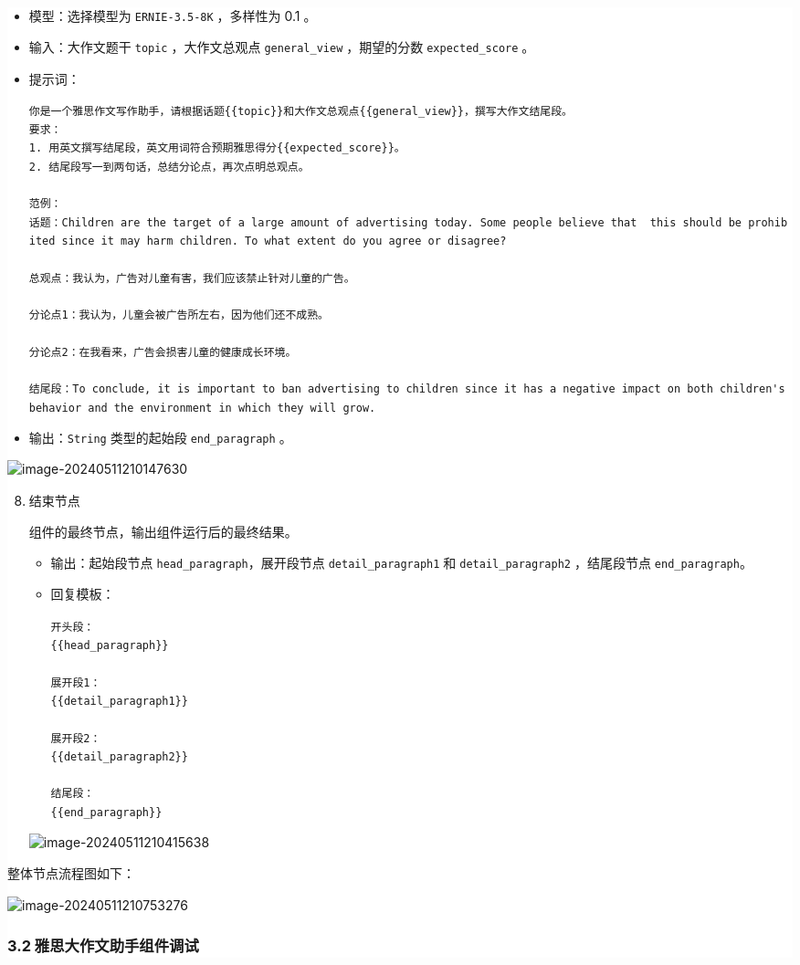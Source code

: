    - 模型：选择模型为 `ERNIE-3.5-8K` ，多样性为 0.1 。

   - 输入：大作文题干 `topic` ，大作文总观点 `general_view` ，期望的分数 `expected_score` 。

   - 提示词：

     ```
     你是一个雅思作文写作助手，请根据话题{{topic}}和大作文总观点{{general_view}}，撰写大作文结尾段。
     要求：
     1. 用英文撰写结尾段，英文用词符合预期雅思得分{{expected_score}}。
     2. 结尾段写一到两句话，总结分论点，再次点明总观点。
     
     范例：
     话题：Children are the target of a large amount of advertising today. Some people believe that  this should be prohibited since it may harm children. To what extent do you agree or disagree?
     
     总观点：我认为，广告对儿童有害，我们应该禁止针对儿童的广告。
     
     分论点1：我认为，儿童会被广告所左右，因为他们还不成熟。
     
     分论点2：在我看来，广告会损害儿童的健康成长环境。
     
     结尾段：To conclude, it is important to ban advertising to children since it has a negative impact on both children's behavior and the environment in which they will grow.
     ```

   - 输出：`String` 类型的起始段 `end_paragraph` 。

   ![image-20240511210147630](https://raw.githubusercontent.com/ZzDarker/figure/main/img/image-20240511210147630.png)

8. 结束节点

   组件的最终节点，输出组件运行后的最终结果。

   - 输出：起始段节点 `head_paragraph`，展开段节点 `detail_paragraph1` 和 `detail_paragraph2` ，结尾段节点 `end_paragraph`。

   - 回复模板：

     ```
     开头段：
     {{head_paragraph}}
     
     展开段1：
     {{detail_paragraph1}}
     
     展开段2：
     {{detail_paragraph2}}
     
     结尾段：
     {{end_paragraph}}
     ```

   ![image-20240511210415638](https://raw.githubusercontent.com/ZzDarker/figure/main/img/image-20240511210415638.png)

整体节点流程图如下：

![image-20240511210753276](https://raw.githubusercontent.com/ZzDarker/figure/main/img/image-20240511210753276.png)

### 3.2 雅思大作文助手组件调试
